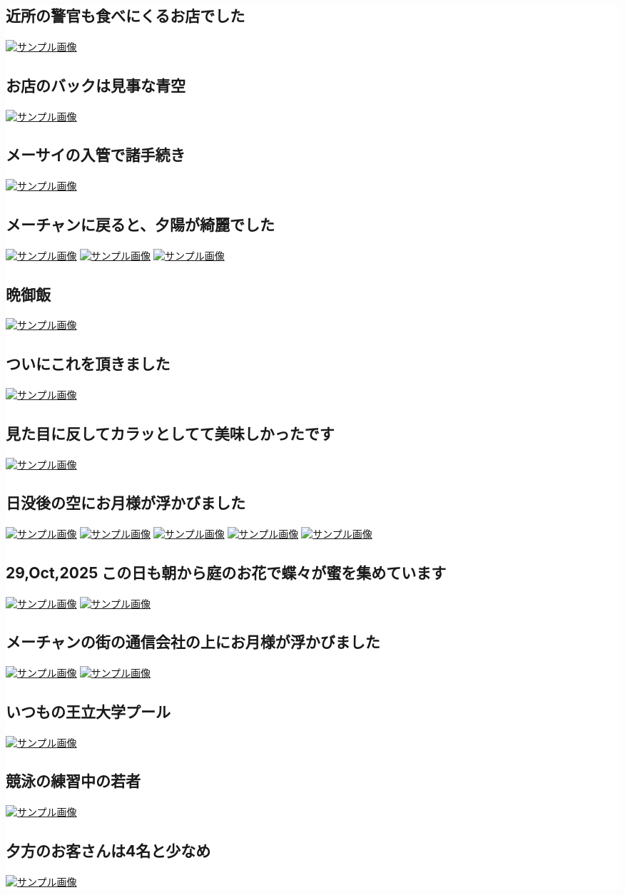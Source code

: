 <h2><span class="yellow">近所の警官も食べにくるお店でした</span></h2>
<a href="20251030_027.JPG" target="_blank"><img src="20251030_027.JPG" alt="サンプル画像" class="responsive-media"></a>
    
<h2><span class="yellow">お店のバックは見事な青空</span></h2>
<a href="20251030_028.JPG" target="_blank"><img src="20251030_028.JPG" alt="サンプル画像" class="responsive-media"></a>
    
<h2><span class="yellow">メーサイの入管で諸手続き</span></h2>
<a href="20251030_029.JPG" target="_blank"><img src="20251030_029.JPG" alt="サンプル画像" class="responsive-media"></a>
    
<h2><span class="yellow">メーチャンに戻ると、夕陽が綺麗でした</span></h2>
<a href="20251030_030.JPG" target="_blank"><img src="20251030_030.JPG" alt="サンプル画像" class="responsive-media"></a>
<a href="20251030_031.JPG" target="_blank"><img src="20251030_031.JPG" alt="サンプル画像" class="responsive-media"></a>
<a href="20251030_032.JPG" target="_blank"><img src="20251030_032.JPG" alt="サンプル画像" class="responsive-media"></a>
<h2><span class="yellow">晩御飯</span></h2>
<a href="20251030_033.JPG" target="_blank"><img src="20251030_033.JPG" alt="サンプル画像" class="responsive-media"></a>

<h2><span class="yellow">ついにこれを頂きました</span></h2>
<a href="20251030_034.JPG" target="_blank"><img src="20251030_034.JPG" alt="サンプル画像" class="responsive-media"></a>
   
<h2><span class="yellow">見た目に反してカラッとしてて美味しかったです</span></h2>
<a href="20251030_038.JPG" target="_blank"><img src="20251030_038.JPG" alt="サンプル画像" class="responsive-media"></a>

<h2><span class="yellow">日没後の空にお月様が浮かびました</span></h2>
<a href="20251030_035.JPG" target="_blank"><img src="20251030_035.JPG" alt="サンプル画像" class="responsive-media"></a>
<a href="20251030_036.JPG" target="_blank"><img src="20251030_036.JPG" alt="サンプル画像" class="responsive-media"></a>
<a href="20251030_037.JPG" target="_blank"><img src="20251030_037.JPG" alt="サンプル画像" class="responsive-media"></a>
<a href="20251030_039.JPG" target="_blank"><img src="20251030_039.JPG" alt="サンプル画像" class="responsive-media"></a>
<a href="20251030_040.JPG" target="_blank"><img src="20251030_040.JPG" alt="サンプル画像" class="responsive-media"></a>
    
<h2><span class="yellow">29,Oct,2025 この日も朝から庭のお花で蝶々が蜜を集めています</span></h2>
<a href="20251030_041.JPG" target="_blank"><img src="20251030_041.JPG" alt="サンプル画像" class="responsive-media"></a>
<a href="20251030_042.JPG" target="_blank"><img src="20251030_042.JPG" alt="サンプル画像" class="responsive-media"></a>
    
<h2><span class="yellow">メーチャンの街の通信会社の上にお月様が浮かびました</span></h2>
<a href="20251030_043.JPG" target="_blank"><img src="20251030_043.JPG" alt="サンプル画像" class="responsive-media"></a>
<a href="20251030_044.JPG" target="_blank"><img src="20251030_044.JPG" alt="サンプル画像" class="responsive-media"></a>
    
<h2><span class="yellow">いつもの王立大学プール</span></h2>
<a href="20251030_045.JPG" target="_blank"><img src="20251030_045.JPG" alt="サンプル画像" class="responsive-media"></a>
    
<h2><span class="yellow">競泳の練習中の若者</span></h2>
<a href="20251030_046.JPG" target="_blank"><img src="20251030_046.JPG" alt="サンプル画像" class="responsive-media"></a>
    
<h2><span class="yellow">夕方のお客さんは4名と少なめ</span></h2>
<a href="20251030_047.JPG" target="_blank"><img src="20251030_047.JPG" alt="サンプル画像" class="responsive-media"></a>
    
